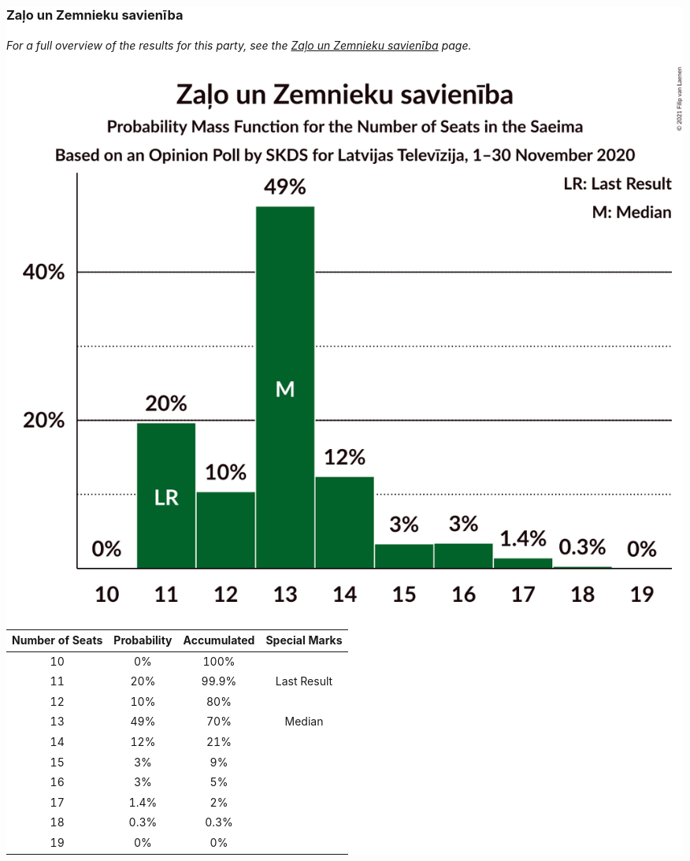 ### Zaļo un Zemnieku savienība

*For a full overview of the results for this party, see the [Zaļo un Zemnieku savienība](party-zaļounzemniekusavienība.html) page.*

![Graph with seats probability mass function not yet produced](2020-11-30-SKDS-seats-pmf-zaļounzemniekusavienība.png "Seats Probability Mass Function")

| Number of Seats | Probability | Accumulated | Special Marks |
|:---------------:|:-----------:|:-----------:|:-------------:|
| 10 | 0% | 100% |  |
| 11 | 20% | 99.9% | Last Result |
| 12 | 10% | 80% |  |
| 13 | 49% | 70% | Median |
| 14 | 12% | 21% |  |
| 15 | 3% | 9% |  |
| 16 | 3% | 5% |  |
| 17 | 1.4% | 2% |  |
| 18 | 0.3% | 0.3% |  |
| 19 | 0% | 0% |  |
